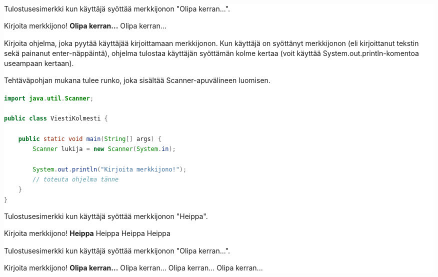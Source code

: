 </sample-output>

Tulostusesimerkki kun käyttäjä syöttää merkkijonon "Olipa kerran...".

<sample-output>

Kirjoita merkkijono!
**Olipa kerran...**
Olipa kerran...

</sample-output>

</programming-exercise>

<programming-exercise name='Viesti kolmesti' tmcname='osa01-Osa01_08.ViestiKolmesti'>

Kirjoita ohjelma, joka pyytää käyttäjää kirjoittamaan merkkijonon. Kun käyttäjä on syöttänyt merkkijonon (eli kirjoittanut tekstin sekä painanut enter-näppäintä), ohjelma tulostaa käyttäjän syöttämän kolme kertaa (voit käyttää System.out.println-komentoa useampaan kertaan).

Tehtäväpohjan mukana tulee runko, joka sisältää Scanner-apuvälineen luomisen.

```java
import java.util.Scanner;

public class ViestiKolmesti {

    public static void main(String[] args) {
        Scanner lukija = new Scanner(System.in);

        System.out.println("Kirjoita merkkijono!");
        // toteuta ohjelma tänne
    }
}
```

Tulostusesimerkki kun käyttäjä syöttää merkkijonon "Heippa".

<sample-output>

Kirjoita merkkijono!
**Heippa**
Heippa
Heippa
Heippa

</sample-output>

Tulostusesimerkki kun käyttäjä syöttää merkkijonon "Olipa kerran...".

<sample-output>

Kirjoita merkkijono!
**Olipa kerran...**
Olipa kerran...
Olipa kerran...
Olipa kerran...

</sample-output>
